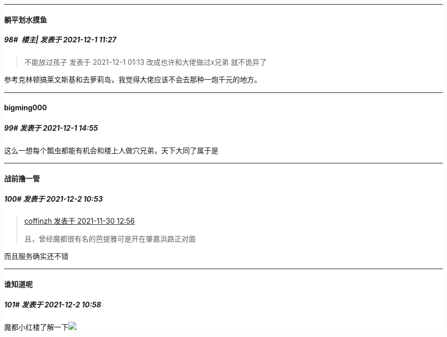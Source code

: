 

*****

####  躺平划水摸鱼  
##### 98#         楼主| 发表于 2021-12-1 11:27

<blockquote>不能放过孩子 发表于 2021-12-1 01:13
改成也许和大佬做过x兄弟 就不诡异了</blockquote>
参考克林顿搞莱文斯基和去萝莉岛，我觉得大佬应该不会去那种一炮千元的地方。



*****

####  bigming000  
##### 99#       发表于 2021-12-1 14:55

这么一想每个瓢虫都能有机会和楼上人做穴兄弟，天下大同了属于是



*****

####  战前撸一管  
##### 100#       发表于 2021-12-2 10:53

<blockquote><a href="httphttps://bbs.saraba1st.com/2b/forum.php?mod=redirect&amp;goto=findpost&amp;pid=53756402&amp;ptid=2040114" target="_blank">coffinzh 发表于 2021-11-30 12:56</a>

且，曾经魔都很有名的芭提雅可是开在肇嘉浜路正对面</blockquote>
而且服务确实还不错

*****

####  谁知道呢  
##### 101#       发表于 2021-12-2 10:58

魔都小红楼了解一下<img src="https://static.saraba1st.com/image/smiley/face2017/037.png" referrerpolicy="no-referrer">

